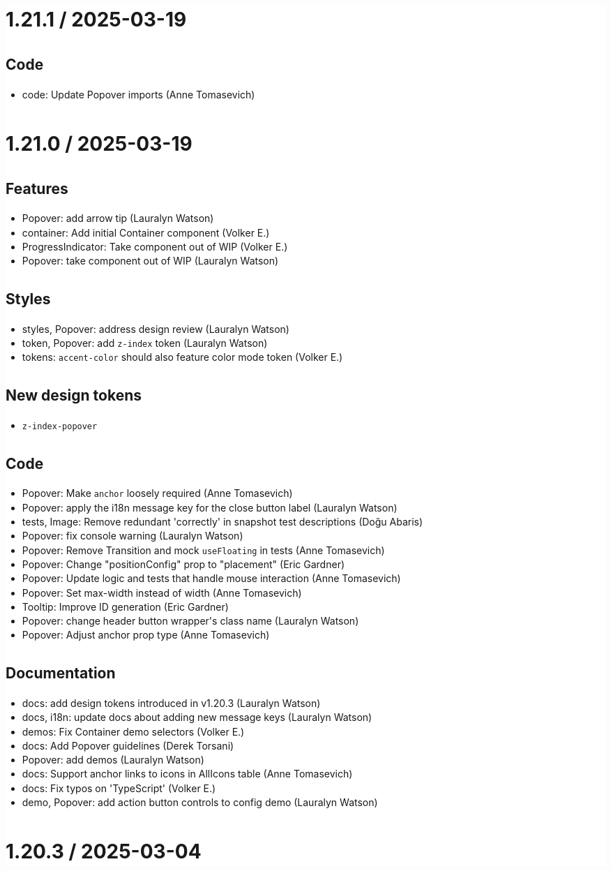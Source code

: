 # 1.21.1 / 2025-03-19

## Code
- code: Update Popover imports (Anne Tomasevich)

# 1.21.0 / 2025-03-19

## Features
- Popover: add arrow tip (Lauralyn Watson)
- container: Add initial Container component (Volker E.)
- ProgressIndicator: Take component out of WIP (Volker E.)
- Popover: take component out of WIP (Lauralyn Watson)

## Styles
- styles, Popover: address design review (Lauralyn Watson)
- token, Popover: add `z-index` token (Lauralyn Watson)
- tokens: `accent-color` should also feature color mode token (Volker E.)

## New design tokens
- `z-index-popover`

## Code
- Popover: Make `anchor` loosely required (Anne Tomasevich)
- Popover: apply the i18n message key for the close button label (Lauralyn Watson)
- tests, Image: Remove redundant 'correctly' in snapshot test descriptions (Doğu Abaris)
- Popover: fix console warning (Lauralyn Watson)
- Popover: Remove Transition and mock `useFloating` in tests (Anne Tomasevich)
- Popover: Change "positionConfig" prop to "placement" (Eric Gardner)
- Popover: Update logic and tests that handle mouse interaction (Anne Tomasevich)
- Popover: Set max-width instead of width (Anne Tomasevich)
- Tooltip: Improve ID generation (Eric Gardner)
- Popover: change header button wrapper's class name (Lauralyn Watson)
- Popover: Adjust anchor prop type (Anne Tomasevich)

## Documentation
- docs: add design tokens introduced in v1.20.3 (Lauralyn Watson)
- docs, i18n: update docs about adding new message keys (Lauralyn Watson)
- demos: Fix Container demo selectors (Volker E.)
- docs: Add Popover guidelines (Derek Torsani)
- Popover: add demos (Lauralyn Watson)
- docs: Support anchor links to icons in AllIcons table (Anne Tomasevich)
- docs: Fix typos on 'TypeScript' (Volker E.)
- demo, Popover: add action button controls to config demo (Lauralyn Watson)

# 1.20.3 / 2025-03-04
